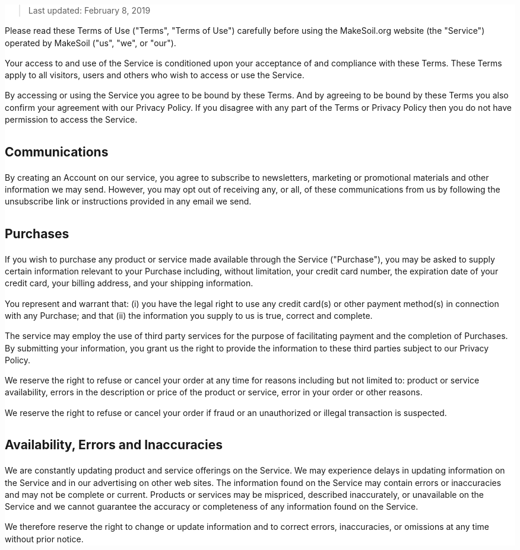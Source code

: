 > Last updated: February 8, 2019

Please read these Terms of Use ("Terms", "Terms of Use") carefully before using the MakeSoil.org website (the "Service") operated by MakeSoil ("us", "we", or "our").

Your access to and use of the Service is conditioned upon your acceptance of and compliance with these Terms. These Terms apply to all visitors, users and others who wish to access or use the Service.

By accessing or using the Service you agree to be bound by these Terms. And by agreeing to be bound by these Terms you also confirm your agreement with our Privacy Policy. If you disagree with any part of the Terms or Privacy Policy then you do not have permission to access the Service.

## Communications


By creating an Account on our service, you agree to subscribe to newsletters, marketing or promotional materials and other information we may send. However, you may opt out of receiving any, or all, of these communications from us by following the unsubscribe link or instructions provided in any email we send.

## Purchases


If you wish to purchase any product or service made available through the Service ("Purchase"), you may be asked to supply certain information relevant to your Purchase including, without limitation, your credit card number, the expiration date of your credit card, your billing address, and your shipping information.

You represent and warrant that: (i) you have the legal right to use any credit card(s) or other payment method(s) in connection with any Purchase; and that (ii) the information you supply to us is true, correct and complete.

The service may employ the use of third party services for the purpose of facilitating payment and the completion of Purchases. By submitting your information, you grant us the right to provide the information to these third parties subject to our Privacy Policy.

We reserve the right to refuse or cancel your order at any time for reasons including but not limited to: product or service availability, errors in the description or price of the product or service, error in your order or other reasons.

We reserve the right to refuse or cancel your order if fraud or an unauthorized or illegal transaction is suspected.

## Availability, Errors and Inaccuracies


We are constantly updating product and service offerings on the Service. We may experience delays in updating information on the Service and in our advertising on other web sites. The information found on the Service may contain errors or inaccuracies and may not be complete or current. Products or services may be mispriced, described inaccurately, or unavailable on the Service and we cannot guarantee the accuracy or completeness of any information found on the Service.

We therefore reserve the right to change or update information and to correct errors, inaccuracies, or omissions at any time without prior notice.
